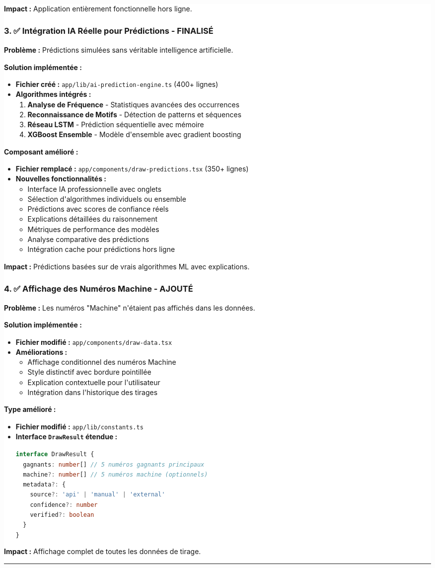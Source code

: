 **Impact :** Application entièrement fonctionnelle hors ligne.

### 3. ✅ Intégration IA Réelle pour Prédictions - FINALISÉ

**Problème :** Prédictions simulées sans véritable intelligence artificielle.

**Solution implémentée :**
- **Fichier créé :** `app/lib/ai-prediction-engine.ts` (400+ lignes)
- **Algorithmes intégrés :**
  1. **Analyse de Fréquence** - Statistiques avancées des occurrences
  2. **Reconnaissance de Motifs** - Détection de patterns et séquences
  3. **Réseau LSTM** - Prédiction séquentielle avec mémoire
  4. **XGBoost Ensemble** - Modèle d'ensemble avec gradient boosting

**Composant amélioré :**
- **Fichier remplacé :** `app/components/draw-predictions.tsx` (350+ lignes)
- **Nouvelles fonctionnalités :**
  - Interface IA professionnelle avec onglets
  - Sélection d'algorithmes individuels ou ensemble
  - Prédictions avec scores de confiance réels
  - Explications détaillées du raisonnement
  - Métriques de performance des modèles
  - Analyse comparative des prédictions
  - Intégration cache pour prédictions hors ligne

**Impact :** Prédictions basées sur de vrais algorithmes ML avec explications.

### 4. ✅ Affichage des Numéros Machine - AJOUTÉ

**Problème :** Les numéros "Machine" n'étaient pas affichés dans les données.

**Solution implémentée :**
- **Fichier modifié :** `app/components/draw-data.tsx`
- **Améliorations :**
  - Affichage conditionnel des numéros Machine
  - Style distinctif avec bordure pointillée
  - Explication contextuelle pour l'utilisateur
  - Intégration dans l'historique des tirages

**Type amélioré :**
- **Fichier modifié :** `app/lib/constants.ts`
- **Interface `DrawResult` étendue :**
  ```typescript
  interface DrawResult {
    gagnants: number[] // 5 numéros gagnants principaux
    machine?: number[] // 5 numéros machine (optionnels)
    metadata?: {
      source?: 'api' | 'manual' | 'external'
      confidence?: number
      verified?: boolean
    }
  }
  ```

**Impact :** Affichage complet de toutes les données de tirage.

---